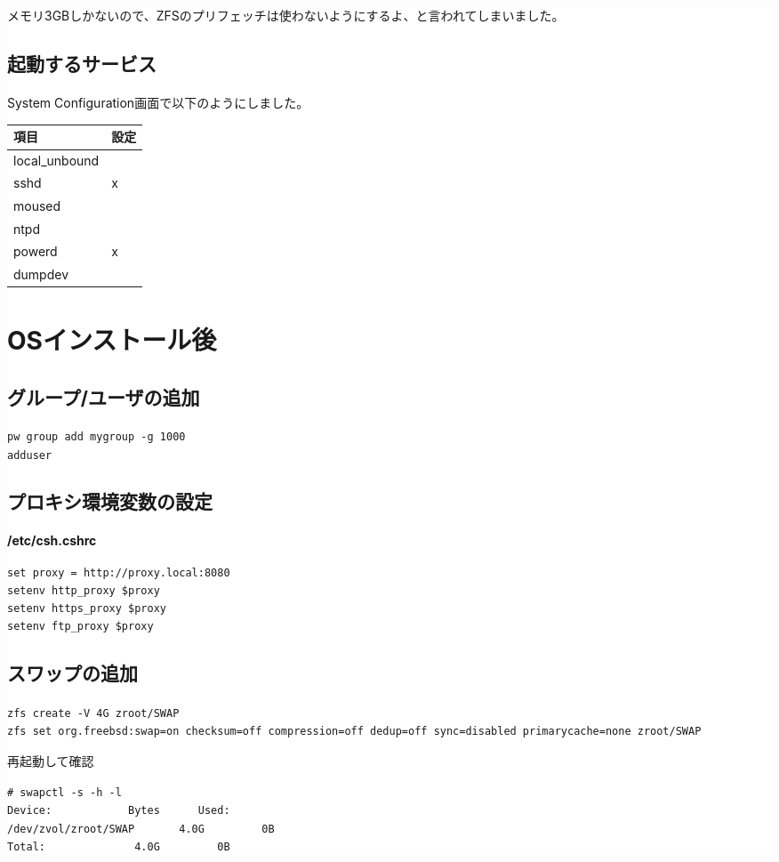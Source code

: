 メモリ3GBしかないので、ZFSのプリフェッチは使わないようにするよ、と言われてしまいました。  
  
## 起動するサービス  
  
System Configuration画面で以下のようにしました。  
  
| 項目 | 設定 |  
|:--|:--|  
| local_unbound  |   |  
| sshd  | x  |  
| moused  |   |  
| ntpd  |  |  
| powerd  | x |  
| dumpdev |  |  
  
# OSインストール後  
  
## グループ/ユーザの追加  
  
```shell
pw group add mygroup -g 1000
adduser
```  
  
## プロキシ環境変数の設定  
  
**/etc/csh.cshrc**  
```csh:/etc/csh.cshrc
set proxy = http://proxy.local:8080     
setenv http_proxy $proxy                     
setenv https_proxy $proxy                    
setenv ftp_proxy $proxy                    
```  
  
  
## スワップの追加  
  
```shell
zfs create -V 4G zroot/SWAP
zfs set org.freebsd:swap=on checksum=off compression=off dedup=off sync=disabled primarycache=none zroot/SWAP
```  
  
再起動して確認  
  
```shell-session
# swapctl -s -h -l
Device:            Bytes      Used:
/dev/zvol/zroot/SWAP       4.0G         0B
Total:              4.0G         0B
```  
  